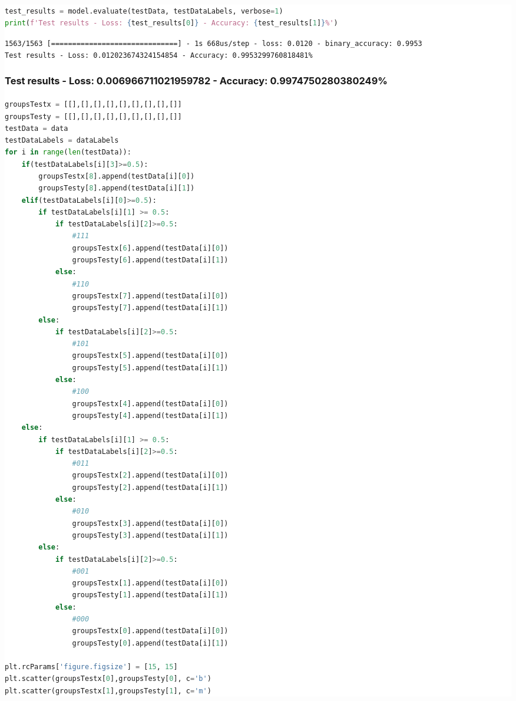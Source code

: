 


```python
test_results = model.evaluate(testData, testDataLabels, verbose=1)
print(f'Test results - Loss: {test_results[0]} - Accuracy: {test_results[1]}%')
```

    1563/1563 [==============================] - 1s 668us/step - loss: 0.0120 - binary_accuracy: 0.9953
    Test results - Loss: 0.012023674324154854 - Accuracy: 0.9953299760818481%
    

### Test results - Loss: 0.006966711021959782 - Accuracy: 0.9974750280380249%


```python
groupsTestx = [[],[],[],[],[],[],[],[],[]]
groupsTesty = [[],[],[],[],[],[],[],[],[]]
testData = data
testDataLabels = dataLabels
for i in range(len(testData)):
    if(testDataLabels[i][3]>=0.5):
        groupsTestx[8].append(testData[i][0])
        groupsTesty[8].append(testData[i][1])
    elif(testDataLabels[i][0]>=0.5):
        if testDataLabels[i][1] >= 0.5:
            if testDataLabels[i][2]>=0.5:
                #111
                groupsTestx[6].append(testData[i][0])
                groupsTesty[6].append(testData[i][1])
            else:
                #110
                groupsTestx[7].append(testData[i][0])
                groupsTesty[7].append(testData[i][1])
        else:
            if testDataLabels[i][2]>=0.5:
                #101
                groupsTestx[5].append(testData[i][0])
                groupsTesty[5].append(testData[i][1])
            else:
                #100
                groupsTestx[4].append(testData[i][0])
                groupsTesty[4].append(testData[i][1])
    else:
        if testDataLabels[i][1] >= 0.5:
            if testDataLabels[i][2]>=0.5:
                #011
                groupsTestx[2].append(testData[i][0])
                groupsTesty[2].append(testData[i][1])
            else:
                #010
                groupsTestx[3].append(testData[i][0])
                groupsTesty[3].append(testData[i][1])
        else:
            if testDataLabels[i][2]>=0.5:
                #001
                groupsTestx[1].append(testData[i][0])
                groupsTesty[1].append(testData[i][1])
            else:
                #000
                groupsTestx[0].append(testData[i][0])
                groupsTesty[0].append(testData[i][1])
                
plt.rcParams['figure.figsize'] = [15, 15]
plt.scatter(groupsTestx[0],groupsTesty[0], c='b')
plt.scatter(groupsTestx[1],groupsTesty[1], c='m')
```